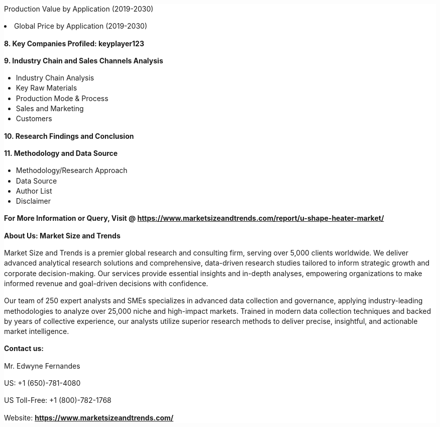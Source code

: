 Production Value by Application (2019-2030)</li><li>Global Price by Application (2019-2030)</li></ul><p><strong>8. Key Companies Profiled: keyplayer123</strong></p><p><strong>9. Industry Chain and Sales Channels Analysis</strong></p><ul><li>Industry Chain Analysis</li><li>Key Raw Materials</li><li>Production Mode &amp; Process</li><li>Sales and Marketing</li><li>Customers</li></ul><p><strong>10. Research Findings and Conclusion</strong></p><p><strong>11. Methodology and Data Source</strong></p><ul><li>Methodology/Research Approach</li><li>Data Source</li><li>Author List</li><li>Disclaimer</li></ul></p><p><strong>For More Information or Query, Visit @ <a href="https://www.marketsizeandtrends.com/report/u-shape-heater-market/">https://www.marketsizeandtrends.com/report/u-shape-heater-market/</a></strong></p><p><strong>About Us: Market Size and Trends</strong></p><p>Market Size and Trends is a premier global research and consulting firm, serving over 5,000 clients worldwide. We deliver advanced analytical research solutions and comprehensive, data-driven research studies tailored to inform strategic growth and corporate decision-making. Our services provide essential insights and in-depth analyses, empowering organizations to make informed revenue and goal-driven decisions with confidence.</p><p>Our team of 250 expert analysts and SMEs specializes in advanced data collection and governance, applying industry-leading methodologies to analyze over 25,000 niche and high-impact markets. Trained in modern data collection techniques and backed by years of collective experience, our analysts utilize superior research methods to deliver precise, insightful, and actionable market intelligence.</p><p><strong>Contact us:</strong></p><p>Mr. Edwyne Fernandes</p><p>US: +1 (650)-781-4080</p><p>US Toll-Free: +1 (800)-782-1768</p><p>Website: <strong><a href="https://www.marketsizeandtrends.com/">https://www.marketsizeandtrends.com/</a></strong></p>
